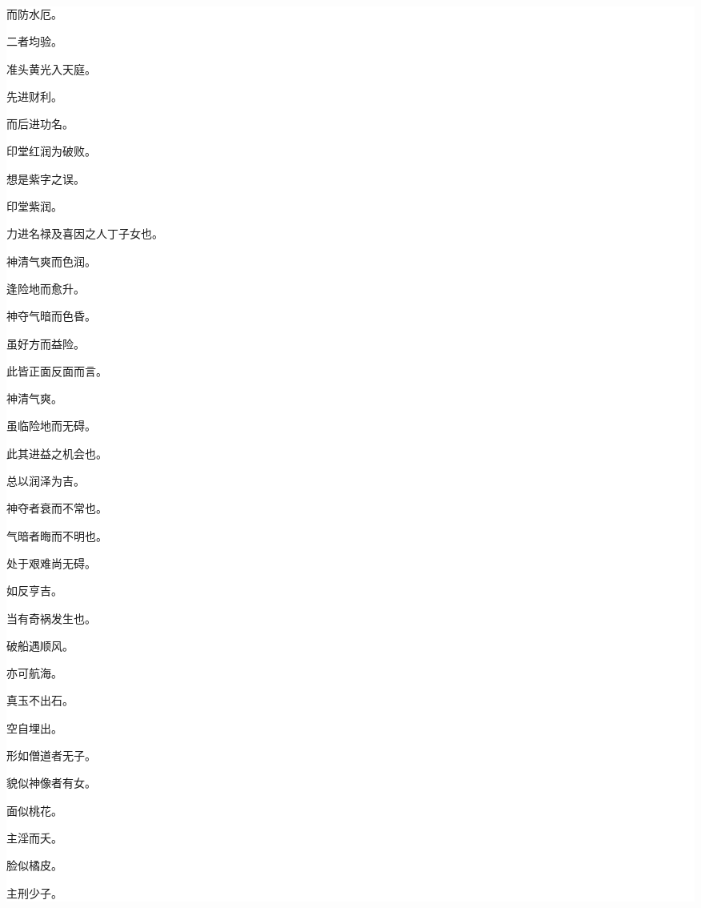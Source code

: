 而防水厄。

二者均验。

准头黄光入天庭。

先进财利。

而后进功名。

印堂红润为破败。

想是紫字之误。

印堂紫润。

力进名禄及喜因之人丁子女也。

神清气爽而色润。

逢险地而愈升。

神夺气暗而色昏。

虽好方而益险。

此皆正面反面而言。

神清气爽。

虽临险地而无碍。

此其进益之机会也。

总以润泽为吉。

神夺者衰而不常也。

气暗者晦而不明也。

处于艰难尚无碍。

如反亨吉。

当有奇祸发生也。

破船遇顺风。

亦可航海。

真玉不出石。

空自埋出。

形如僧道者无子。

貌似神像者有女。

面似桃花。

主淫而夭。

脸似橘皮。

主刑少子。

